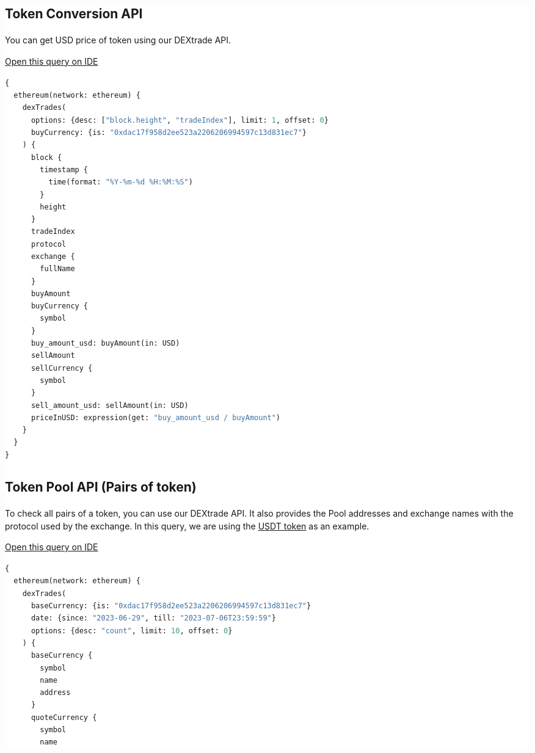 ## Token Conversion API
You can get USD price of token using our DEXtrade API.


[Open this query on IDE](https://ide.bitquery.io/Get-USDT-Price-in-USD-Template)

```graphql
{
  ethereum(network: ethereum) {
    dexTrades(
      options: {desc: ["block.height", "tradeIndex"], limit: 1, offset: 0}
      buyCurrency: {is: "0xdac17f958d2ee523a2206206994597c13d831ec7"}
    ) {
      block {
        timestamp {
          time(format: "%Y-%m-%d %H:%M:%S")
        }
        height
      }
      tradeIndex
      protocol
      exchange {
        fullName
      }
      buyAmount
      buyCurrency {
        symbol
      }
      buy_amount_usd: buyAmount(in: USD)
      sellAmount
      sellCurrency {
        symbol
      }
      sell_amount_usd: sellAmount(in: USD)
      priceInUSD: expression(get: "buy_amount_usd / buyAmount")
    }
  }
}
```


## Token Pool API (Pairs of token)
To check all pairs of a token, you can use our DEXtrade API. It also provides the Pool addresses and exchange names with the protocol used by the exchange. In this query, we are using the [USDT token](https://explorer.bitquery.io/ethereum/token/0xdac17f958d2ee523a2206206994597c13d831ec7) as an example.

[Open this query on IDE](https://ide.bitquery.io/query/xA8yam1LgfrPxNnP)


```graphql
{
  ethereum(network: ethereum) {
    dexTrades(
      baseCurrency: {is: "0xdac17f958d2ee523a2206206994597c13d831ec7"}
      date: {since: "2023-06-29", till: "2023-07-06T23:59:59"}
      options: {desc: "count", limit: 10, offset: 0}
    ) {
      baseCurrency {
        symbol
        name
        address
      }
      quoteCurrency {
        symbol
        name
```